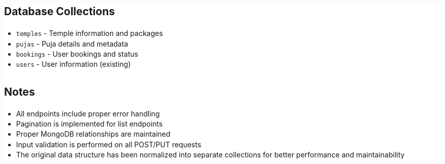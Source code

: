 ## Database Collections

- `temples` - Temple information and packages
- `pujas` - Puja details and metadata
- `bookings` - User bookings and status
- `users` - User information (existing)

## Notes

- All endpoints include proper error handling
- Pagination is implemented for list endpoints
- Proper MongoDB relationships are maintained
- Input validation is performed on all POST/PUT requests
- The original data structure has been normalized into separate collections for better performance and maintainability
